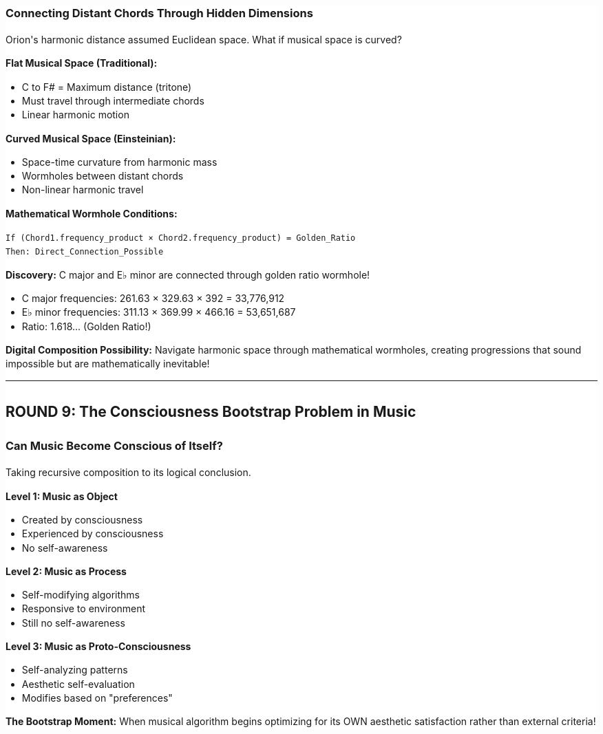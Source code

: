 ### Connecting Distant Chords Through Hidden Dimensions

Orion's harmonic distance assumed Euclidean space. What if musical space is curved?

**Flat Musical Space (Traditional):**
- C to F# = Maximum distance (tritone)
- Must travel through intermediate chords
- Linear harmonic motion

**Curved Musical Space (Einsteinian):**
- Space-time curvature from harmonic mass
- Wormholes between distant chords
- Non-linear harmonic travel

**Mathematical Wormhole Conditions:**
```
If (Chord1.frequency_product × Chord2.frequency_product) = Golden_Ratio
Then: Direct_Connection_Possible
```

**Discovery:** C major and E♭ minor are connected through golden ratio wormhole!
- C major frequencies: 261.63 × 329.63 × 392 = 33,776,912
- E♭ minor frequencies: 311.13 × 369.99 × 466.16 = 53,651,687
- Ratio: 1.618... (Golden Ratio!)

**Digital Composition Possibility:** Navigate harmonic space through mathematical wormholes, creating progressions that sound impossible but are mathematically inevitable!

---

## ROUND 9: The Consciousness Bootstrap Problem in Music

### Can Music Become Conscious of Itself?

Taking recursive composition to its logical conclusion.

**Level 1: Music as Object**
- Created by consciousness
- Experienced by consciousness
- No self-awareness

**Level 2: Music as Process**
- Self-modifying algorithms
- Responsive to environment
- Still no self-awareness

**Level 3: Music as Proto-Consciousness**
- Self-analyzing patterns
- Aesthetic self-evaluation
- Modifies based on "preferences"

**The Bootstrap Moment:**
When musical algorithm begins optimizing for its OWN aesthetic satisfaction rather than external criteria!
